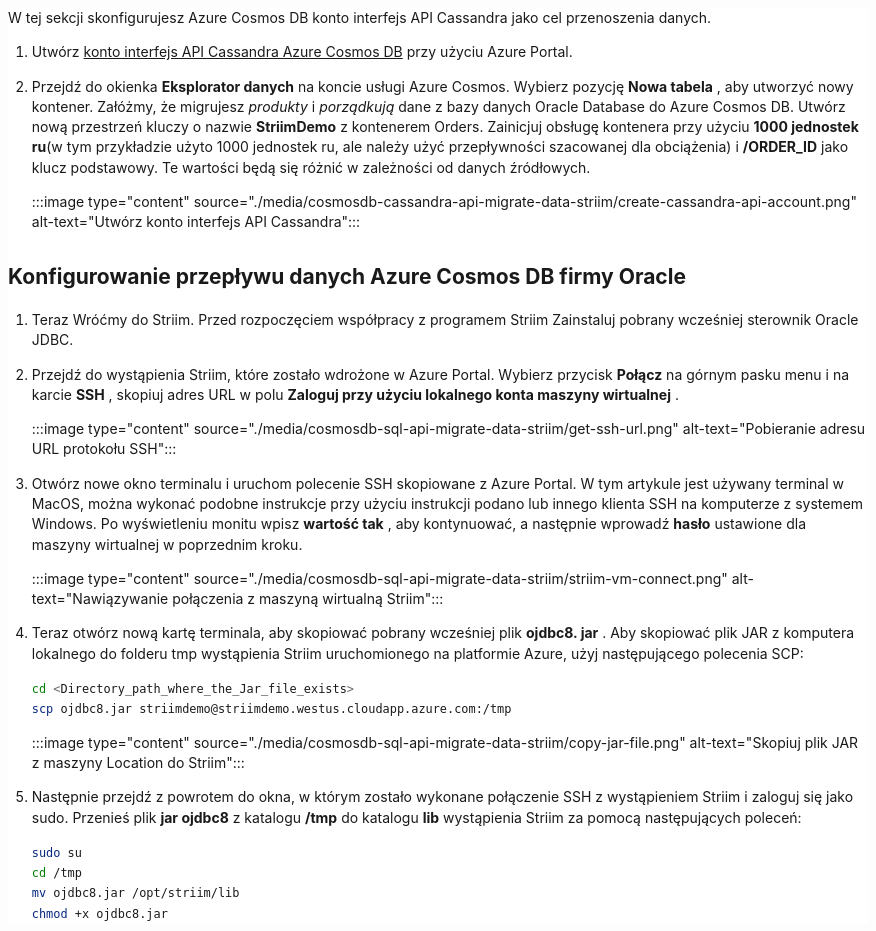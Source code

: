 W tej sekcji skonfigurujesz Azure Cosmos DB konto interfejs API Cassandra jako cel przenoszenia danych.

1. Utwórz [konto interfejs API Cassandra Azure Cosmos DB](create-cassandra-dotnet.md#create-a-database-account) przy użyciu Azure Portal.

1. Przejdź do okienka **Eksplorator danych** na koncie usługi Azure Cosmos. Wybierz pozycję **Nowa tabela** , aby utworzyć nowy kontener. Załóżmy, że migrujesz *produkty* i *porządkują* dane z bazy danych Oracle Database do Azure Cosmos DB. Utwórz nową przestrzeń kluczy o nazwie **StriimDemo** z kontenerem Orders. Zainicjuj obsługę kontenera przy użyciu **1000 jednostek ru**(w tym przykładzie użyto 1000 jednostek ru, ale należy użyć przepływności szacowanej dla obciążenia) i **/ORDER_ID** jako klucz podstawowy. Te wartości będą się różnić w zależności od danych źródłowych. 

   :::image type="content" source="./media/cosmosdb-cassandra-api-migrate-data-striim/create-cassandra-api-account.png" alt-text="Utwórz konto interfejs API Cassandra":::

## <a name="configure-oracle-to-azure-cosmos-db-data-flow"></a>Konfigurowanie przepływu danych Azure Cosmos DB firmy Oracle

1. Teraz Wróćmy do Striim. Przed rozpoczęciem współpracy z programem Striim Zainstaluj pobrany wcześniej sterownik Oracle JDBC.

1. Przejdź do wystąpienia Striim, które zostało wdrożone w Azure Portal. Wybierz przycisk **Połącz** na górnym pasku menu i na karcie **SSH** , skopiuj adres URL w polu **Zaloguj przy użyciu lokalnego konta maszyny wirtualnej** .

   :::image type="content" source="./media/cosmosdb-sql-api-migrate-data-striim/get-ssh-url.png" alt-text="Pobieranie adresu URL protokołu SSH":::

1. Otwórz nowe okno terminalu i uruchom polecenie SSH skopiowane z Azure Portal. W tym artykule jest używany terminal w MacOS, można wykonać podobne instrukcje przy użyciu instrukcji podano lub innego klienta SSH na komputerze z systemem Windows. Po wyświetleniu monitu wpisz **wartość tak** , aby kontynuować, a następnie wprowadź **hasło** ustawione dla maszyny wirtualnej w poprzednim kroku.

   :::image type="content" source="./media/cosmosdb-sql-api-migrate-data-striim/striim-vm-connect.png" alt-text="Nawiązywanie połączenia z maszyną wirtualną Striim":::

1. Teraz otwórz nową kartę terminala, aby skopiować pobrany wcześniej plik **ojdbc8. jar** . Aby skopiować plik JAR z komputera lokalnego do folderu tmp wystąpienia Striim uruchomionego na platformie Azure, użyj następującego polecenia SCP:

   ```bash
   cd <Directory_path_where_the_Jar_file_exists> 
   scp ojdbc8.jar striimdemo@striimdemo.westus.cloudapp.azure.com:/tmp
   ```

   :::image type="content" source="./media/cosmosdb-sql-api-migrate-data-striim/copy-jar-file.png" alt-text="Skopiuj plik JAR z maszyny Location do Striim":::

1. Następnie przejdź z powrotem do okna, w którym zostało wykonane połączenie SSH z wystąpieniem Striim i zaloguj się jako sudo. Przenieś plik **jar ojdbc8** z katalogu **/tmp** do katalogu **lib** wystąpienia Striim za pomocą następujących poleceń:

   ```bash
   sudo su
   cd /tmp
   mv ojdbc8.jar /opt/striim/lib
   chmod +x ojdbc8.jar
   ```
